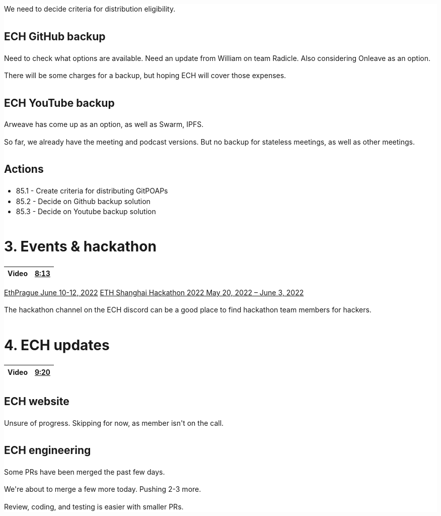 We need to decide criteria for distribution eligibility.

## ECH GitHub backup

Need to check what options are available. Need an update from William on team Radicle. Also considering Onleave as an option.

There will be some charges for a backup, but hoping ECH will cover those expenses.

## ECH YouTube backup

Arweave has come up as an option, as well as Swarm, IPFS. 

So far, we already have the meeting and podcast versions. But no backup for stateless meetings, as well as other meetings.

## Actions

- 85.1 - Create criteria for distributing GitPOAPs
- 85.2 - Decide on Github backup solution
- 85.3 - Decide on Youtube backup solution

# 3. Events & hackathon

Video | [8:13](https://youtu.be/ZZZTU9aYmAY?t=493)
-|-

[EthPrague June 10-12, 2022](https://ethprague.com/)
[ETH Shanghai Hackathon 2022 May 20, 2022 – June 3, 2022](https://gitcoin.co/blog/eth-shanghai-hackathon-2022/)

The hackathon channel on the ECH discord can be a good place to find hackathon team members for hackers.

# 4. ECH updates

Video | [9:20](https://youtu.be/ZZZTU9aYmAY?t=560)
-|-


## ECH website

Unsure of progress. Skipping for now, as member isn't on the call.

## ECH engineering

Some PRs have been merged the past few days.

We're about to merge a few more today. Pushing 2-3 more.

Review, coding, and testing is easier with smaller PRs. 

